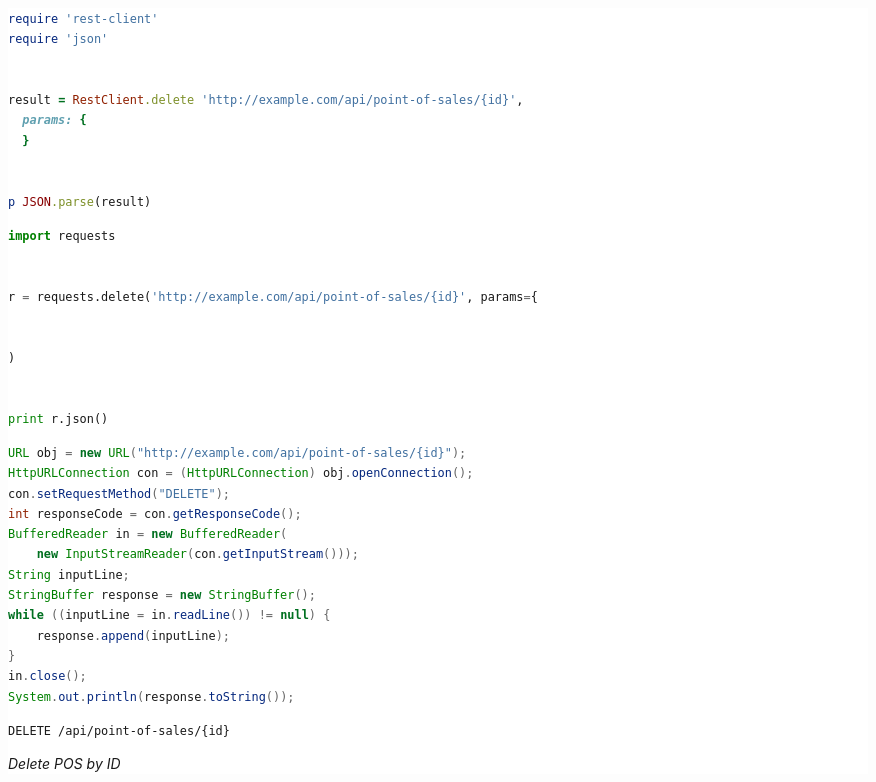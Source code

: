 
```ruby
require 'rest-client'
require 'json'


result = RestClient.delete 'http://example.com/api/point-of-sales/{id}',
  params: {
  }


p JSON.parse(result)


```


```python
import requests


r = requests.delete('http://example.com/api/point-of-sales/{id}', params={


)


print r.json()


```


```java
URL obj = new URL("http://example.com/api/point-of-sales/{id}");
HttpURLConnection con = (HttpURLConnection) obj.openConnection();
con.setRequestMethod("DELETE");
int responseCode = con.getResponseCode();
BufferedReader in = new BufferedReader(
    new InputStreamReader(con.getInputStream()));
String inputLine;
StringBuffer response = new StringBuffer();
while ((inputLine = in.readLine()) != null) {
    response.append(inputLine);
}
in.close();
System.out.println(response.toString());


```


`DELETE /api/point-of-sales/{id}`


*Delete POS by ID*
